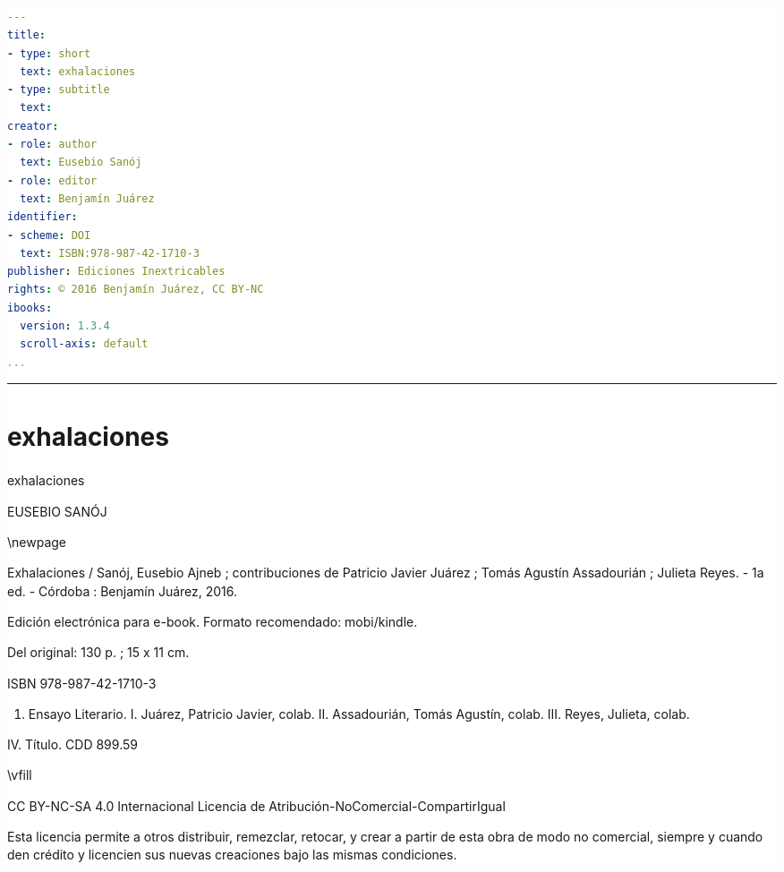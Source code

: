 ```yaml
---
title:
- type: short
  text: exhalaciones
- type: subtitle
  text: 
creator:
- role: author
  text: Eusebio Sanój
- role: editor
  text: Benjamín Juárez
identifier:
- scheme: DOI
  text: ISBN:978-987-42-1710-3
publisher: Ediciones Inextricables
rights: © 2016 Benjamín Juárez, CC BY-NC
ibooks:
  version: 1.3.4
  scroll-axis: default
...
```

---


# exhalaciones 


exhalaciones

EUSEBIO SANÓJ

\newpage


Exhalaciones / Sanój, Eusebio Ajneb ; contribuciones de Patricio Javier Juárez ; Tomás Agustín Assadourián ; Julieta Reyes. - 1a ed. - Córdoba : Benjamín Juárez, 2016.

Edición electrónica para e-book. Formato recomendado: mobi/kindle.

Del original: 130 p. ; 15 x 11 cm.

ISBN 978-987-42-1710-3

1. Ensayo Literario. I. Juárez, Patricio Javier, colab. II. Assadourián, Tomás Agustín, colab. III. Reyes, Julieta, colab.

IV. Título. CDD 899.59

\vfill

CC BY-NC-SA 4.0 Internacional Licencia de Atribución-NoComercial-CompartirIgual

Esta licencia permite a otros distribuir, remezclar, retocar, y crear a partir de esta obra de modo no comercial, siempre y cuando den crédito y licencien sus nuevas creaciones bajo las mismas condiciones.
